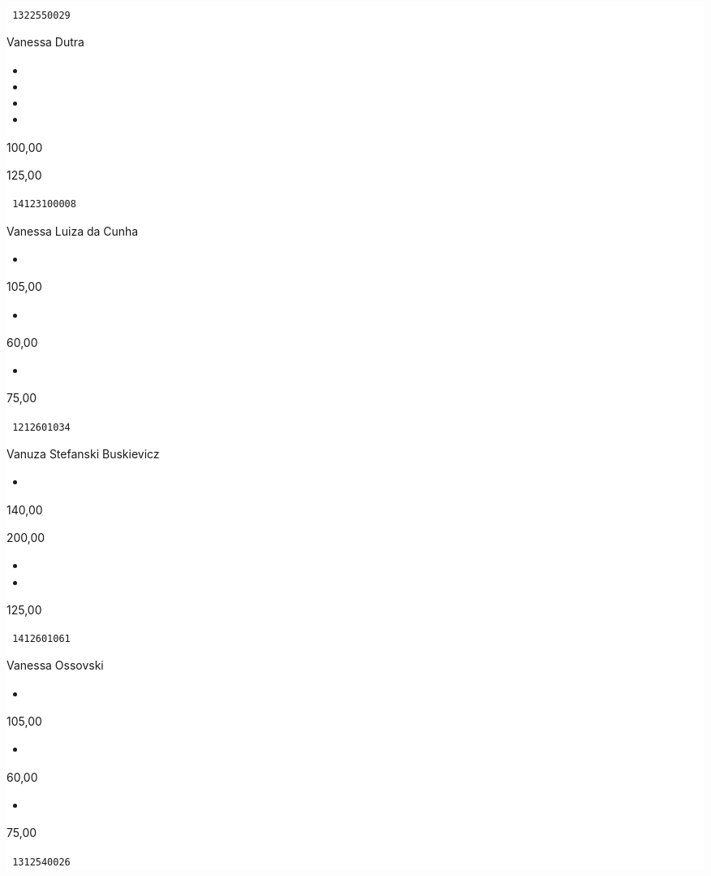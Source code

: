      1322550029

   Vanessa Dutra

   -

   -

   -

   -

   100,00

   125,00

     14123100008

   Vanessa Luiza da Cunha

   -

   105,00

   -

   60,00

   -

   75,00

     1212601034

   Vanuza Stefanski Buskievicz

   -

   140,00

   200,00

   -

   -

   125,00

     1412601061

   Vanessa Ossovski

   -

   105,00

   -

   60,00

   -

   75,00

     1312540026
